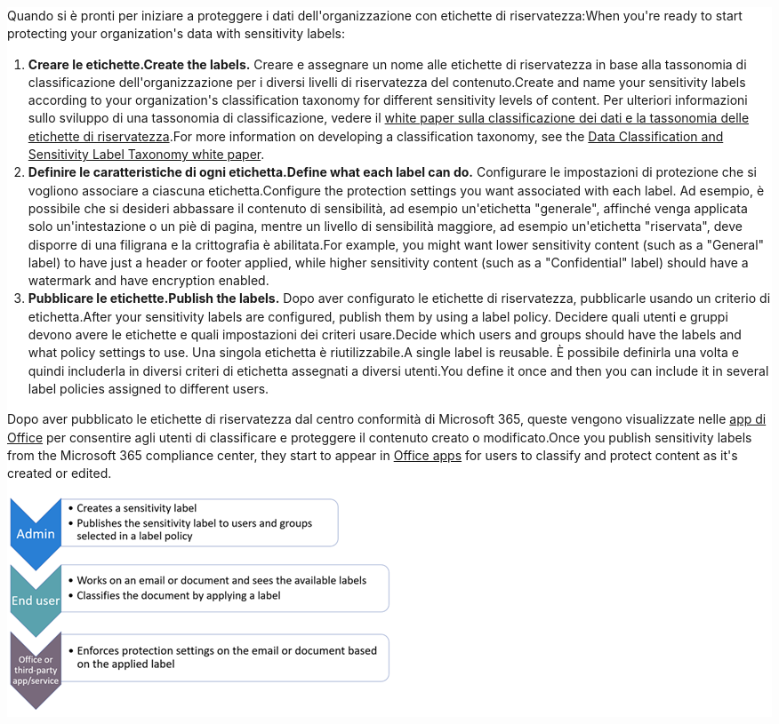 <span data-ttu-id="d4b14-227">Quando si è pronti per iniziare a proteggere i dati dell'organizzazione con etichette di riservatezza:</span><span class="sxs-lookup"><span data-stu-id="d4b14-227">When you're ready to start protecting your organization's data with sensitivity labels:</span></span>

1. <span data-ttu-id="d4b14-228">**Creare le etichette.**</span><span class="sxs-lookup"><span data-stu-id="d4b14-228">**Create the labels.**</span></span> <span data-ttu-id="d4b14-229">Creare e assegnare un nome alle etichette di riservatezza in base alla tassonomia di classificazione dell'organizzazione per i diversi livelli di riservatezza del contenuto.</span><span class="sxs-lookup"><span data-stu-id="d4b14-229">Create and name your sensitivity labels according to your organization's classification taxonomy for different sensitivity levels of content.</span></span> <span data-ttu-id="d4b14-230">Per ulteriori informazioni sullo sviluppo di una tassonomia di classificazione, vedere il [white paper sulla classificazione dei dati e la tassonomia delle etichette di riservatezza](https://aka.ms/dataclassificationwhitepaper).</span><span class="sxs-lookup"><span data-stu-id="d4b14-230">For more information on developing a classification taxonomy, see the [Data Classification and Sensitivity Label Taxonomy white paper](https://aka.ms/dataclassificationwhitepaper).</span></span>
2. <span data-ttu-id="d4b14-231">**Definire le caratteristiche di ogni etichetta.**</span><span class="sxs-lookup"><span data-stu-id="d4b14-231">**Define what each label can do.**</span></span> <span data-ttu-id="d4b14-232">Configurare le impostazioni di protezione che si vogliono associare a ciascuna etichetta.</span><span class="sxs-lookup"><span data-stu-id="d4b14-232">Configure the protection settings you want associated with each label.</span></span> <span data-ttu-id="d4b14-233">Ad esempio, è possibile che si desideri abbassare il contenuto di sensibilità, ad esempio un'etichetta "generale", affinché venga applicata solo un'intestazione o un piè di pagina, mentre un livello di sensibilità maggiore, ad esempio un'etichetta "riservata", deve disporre di una filigrana e la crittografia è abilitata.</span><span class="sxs-lookup"><span data-stu-id="d4b14-233">For example, you might want lower sensitivity content (such as a "General" label) to have just a header or footer applied, while higher sensitivity content (such as a "Confidential" label) should have a watermark and have encryption enabled.</span></span>
3. <span data-ttu-id="d4b14-234">**Pubblicare le etichette.**</span><span class="sxs-lookup"><span data-stu-id="d4b14-234">**Publish the labels.**</span></span> <span data-ttu-id="d4b14-235">Dopo aver configurato le etichette di riservatezza, pubblicarle usando un criterio di etichetta.</span><span class="sxs-lookup"><span data-stu-id="d4b14-235">After your sensitivity labels are configured, publish them by using a label policy.</span></span> <span data-ttu-id="d4b14-236">Decidere quali utenti e gruppi devono avere le etichette e quali impostazioni dei criteri usare.</span><span class="sxs-lookup"><span data-stu-id="d4b14-236">Decide which users and groups should have the labels and what policy settings to use.</span></span> <span data-ttu-id="d4b14-237">Una singola etichetta è riutilizzabile.</span><span class="sxs-lookup"><span data-stu-id="d4b14-237">A single label is reusable.</span></span> <span data-ttu-id="d4b14-238">È possibile definirla una volta e quindi includerla in diversi criteri di etichetta assegnati a diversi utenti.</span><span class="sxs-lookup"><span data-stu-id="d4b14-238">You define it once and then you can include it in several label policies assigned to different users.</span></span>

<span data-ttu-id="d4b14-239">Dopo aver pubblicato le etichette di riservatezza dal centro conformità di Microsoft 365, queste vengono visualizzate nelle [app di Office](../compliance/sensitivity-labels-office-apps.md) per consentire agli utenti di classificare e proteggere il contenuto creato o modificato.</span><span class="sxs-lookup"><span data-stu-id="d4b14-239">Once you publish sensitivity labels from the Microsoft 365 compliance center, they start to appear in [Office apps](../compliance/sensitivity-labels-office-apps.md) for users to classify and protect content as it's created or edited.</span></span>

![Flusso di distribuzione delle etichette di riservatezza in Microsoft 365](../media/information-protection-deploy-protect-information/information-protection-deploy-protect-information-label-flow.png)
